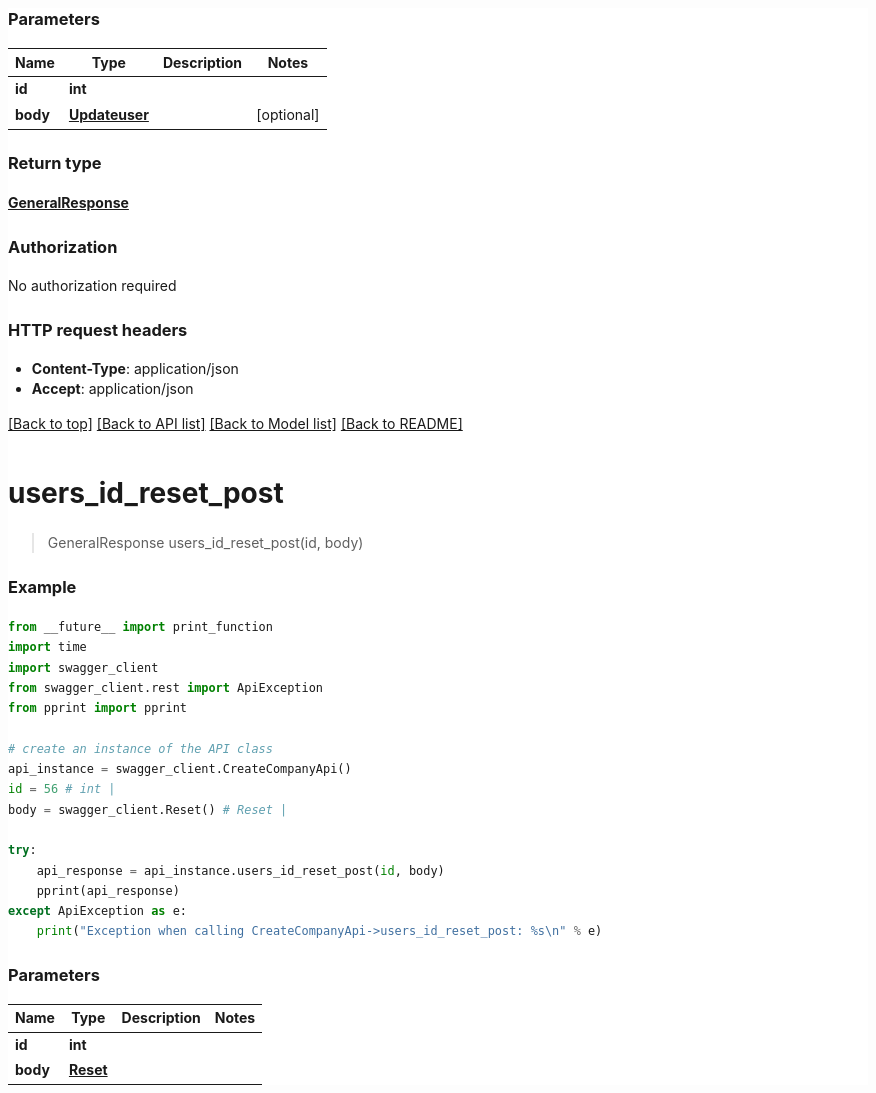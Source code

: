### Parameters

Name | Type | Description  | Notes
------------- | ------------- | ------------- | -------------
 **id** | **int**|  | 
 **body** | [**Updateuser**](Updateuser.md)|  | [optional] 

### Return type

[**GeneralResponse**](GeneralResponse.md)

### Authorization

No authorization required

### HTTP request headers

 - **Content-Type**: application/json
 - **Accept**: application/json

[[Back to top]](#) [[Back to API list]](../README.md#documentation-for-api-endpoints) [[Back to Model list]](../README.md#documentation-for-models) [[Back to README]](../README.md)

# **users_id_reset_post**
> GeneralResponse users_id_reset_post(id, body)



### Example
```python
from __future__ import print_function
import time
import swagger_client
from swagger_client.rest import ApiException
from pprint import pprint

# create an instance of the API class
api_instance = swagger_client.CreateCompanyApi()
id = 56 # int | 
body = swagger_client.Reset() # Reset | 

try:
    api_response = api_instance.users_id_reset_post(id, body)
    pprint(api_response)
except ApiException as e:
    print("Exception when calling CreateCompanyApi->users_id_reset_post: %s\n" % e)
```

### Parameters

Name | Type | Description  | Notes
------------- | ------------- | ------------- | -------------
 **id** | **int**|  | 
 **body** | [**Reset**](Reset.md)|  | 

